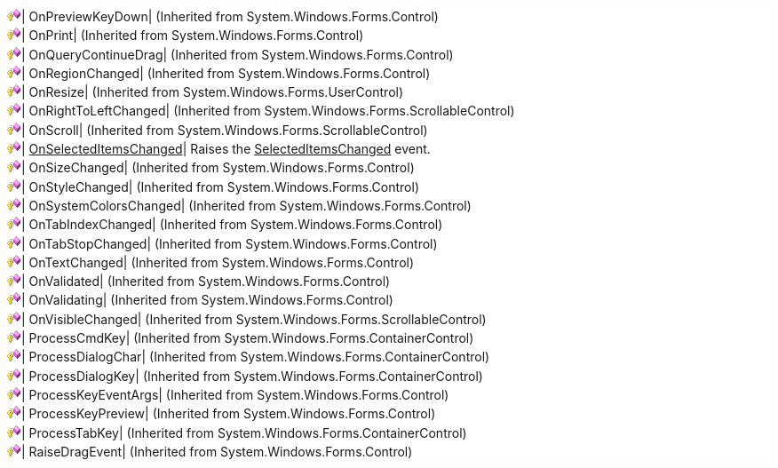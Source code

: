 ![Protected Method](dotnetimages/protectedMethod.gif)| OnPreviewKeyDown|  (Inherited from System.Windows.Forms.Control)  
![Protected Method](dotnetimages/protectedMethod.gif)| OnPrint|  (Inherited from System.Windows.Forms.Control)  
![Protected Method](dotnetimages/protectedMethod.gif)| OnQueryContinueDrag|  (Inherited from System.Windows.Forms.Control)  
![Protected Method](dotnetimages/protectedMethod.gif)| OnRegionChanged|  (Inherited from System.Windows.Forms.Control)  
![Protected Method](dotnetimages/protectedMethod.gif)| OnResize|  (Inherited from System.Windows.Forms.UserControl)  
![Protected Method](dotnetimages/protectedMethod.gif)| OnRightToLeftChanged|  (Inherited from System.Windows.Forms.ScrollableControl)  
![Protected Method](dotnetimages/protectedMethod.gif)| OnScroll|  (Inherited from System.Windows.Forms.ScrollableControl)  
![Protected Method](dotnetimages/protectedMethod.gif)| [OnSelectedItemsChanged](topic1139.md)| Raises the [SelectedItemsChanged](topic1153.md) event.   
![Protected Method](dotnetimages/protectedMethod.gif)| OnSizeChanged|  (Inherited from System.Windows.Forms.Control)  
![Protected Method](dotnetimages/protectedMethod.gif)| OnStyleChanged|  (Inherited from System.Windows.Forms.Control)  
![Protected Method](dotnetimages/protectedMethod.gif)| OnSystemColorsChanged|  (Inherited from System.Windows.Forms.Control)  
![Protected Method](dotnetimages/protectedMethod.gif)| OnTabIndexChanged|  (Inherited from System.Windows.Forms.Control)  
![Protected Method](dotnetimages/protectedMethod.gif)| OnTabStopChanged|  (Inherited from System.Windows.Forms.Control)  
![Protected Method](dotnetimages/protectedMethod.gif)| OnTextChanged|  (Inherited from System.Windows.Forms.Control)  
![Protected Method](dotnetimages/protectedMethod.gif)| OnValidated|  (Inherited from System.Windows.Forms.Control)  
![Protected Method](dotnetimages/protectedMethod.gif)| OnValidating|  (Inherited from System.Windows.Forms.Control)  
![Protected Method](dotnetimages/protectedMethod.gif)| OnVisibleChanged|  (Inherited from System.Windows.Forms.ScrollableControl)  
![Protected Method](dotnetimages/protectedMethod.gif)| ProcessCmdKey|  (Inherited from System.Windows.Forms.ContainerControl)  
![Protected Method](dotnetimages/protectedMethod.gif)| ProcessDialogChar|  (Inherited from System.Windows.Forms.ContainerControl)  
![Protected Method](dotnetimages/protectedMethod.gif)| ProcessDialogKey|  (Inherited from System.Windows.Forms.ContainerControl)  
![Protected Method](dotnetimages/protectedMethod.gif)| ProcessKeyEventArgs|  (Inherited from System.Windows.Forms.Control)  
![Protected Method](dotnetimages/protectedMethod.gif)| ProcessKeyPreview|  (Inherited from System.Windows.Forms.Control)  
![Protected Method](dotnetimages/protectedMethod.gif)| ProcessTabKey|  (Inherited from System.Windows.Forms.ContainerControl)  
![Protected Method](dotnetimages/protectedMethod.gif)| RaiseDragEvent|  (Inherited from System.Windows.Forms.Control)  